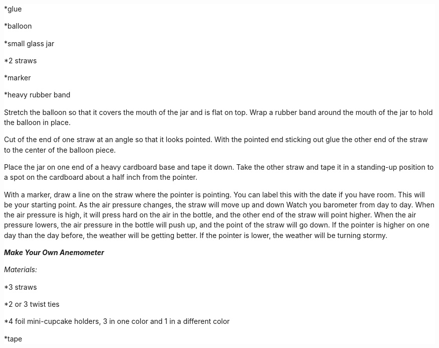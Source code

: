  <p>
  *glue
 </p>
 <p>
  *balloon
 </p>
 <p>
  *small glass jar
 </p>
 <p>
  *2 straws
 </p>
 <p>
  *marker
 </p>
 <p>
  *heavy rubber band
 </p>
 <p>
  Stretch the balloon so that it covers the mouth of the jar and is flat on top. Wrap a rubber band around the mouth of the jar to hold the balloon in place.
 </p>
 <p>
  Cut of the end of one straw at an angle so that it looks pointed. With the pointed end sticking out glue the other end of the straw to the center of the balloon piece.
 </p>
 <p>
  Place the jar on one end of a heavy cardboard base and tape it down. Take the other straw and tape it in a standing-up position to a spot on the cardboard about a half inch from the pointer.
 </p>
 <p>
  With a marker, draw a line on the straw where the pointer is pointing. You can label this with the date if you have room. This will be your starting point. As the air pressure changes, the straw will move up and down Watch you barometer from day to day. When the air pressure is high, it will press hard on the air in the bottle, and the other end of the straw will point higher. When the air pressure lowers, the air pressure in the bottle will push up, and the point of the straw will go down. If the pointer is higher on one day than the day before, the weather will be getting better. If the pointer is lower, the weather will be turning stormy.
 </p>
<p>
  <b>
   <i>
    Make Your Own Anemometer
   </i>
  </b>
  <br/>
 </p>
 <p>
  <i>
   Materials:
  </i>
 </p>
 <p>
  *3 straws
 </p>
 <p>
  *2 or 3 twist ties
 </p>
 <p>
  *4 foil mini-cupcake holders, 3 in one color and 1 in a different color
 </p>
 <p>
  *tape
 </p>